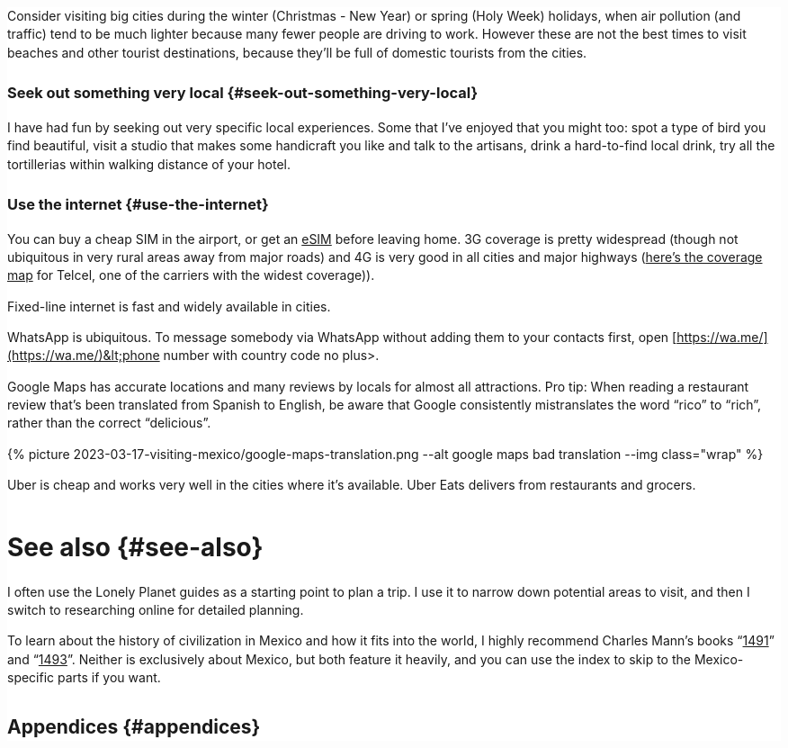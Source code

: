 Consider visiting big cities during the winter (Christmas - New Year) or spring (Holy Week) holidays, when air pollution (and traffic) tend to be much lighter because many fewer people are driving to work. However these are not the best times to visit beaches and other tourist destinations, because they’ll be full of domestic tourists from the cities.


### Seek out something very local {#seek-out-something-very-local}

I have had fun by seeking out very specific local experiences. Some that I’ve enjoyed that you might too: spot a type of bird you find beautiful, visit a studio that makes some handicraft you like and talk to the artisans, drink a hard-to-find local drink, try all the tortillerias within walking distance of your hotel.


### Use the internet {#use-the-internet}

You can buy a cheap SIM in the airport, or get an [eSIM](https://esimdb.com/mexico) before leaving home. 3G coverage is pretty widespread (though not ubiquitous in very rural areas away from major roads) and 4G is very good in all cities and major highways ([here’s the coverage map](https://www.telcel.com/mundo_telcel/quienes-somos/corporativo/mapas-cobertura) for Telcel, one of the carriers with the widest coverage)).

Fixed-line internet is fast and widely available in cities.

WhatsApp is ubiquitous. To message somebody via WhatsApp without adding them to your contacts first, open [https://wa.me/](https://wa.me/)&lt;phone number with country code no plus>.

Google Maps has accurate locations and many reviews by locals for almost all attractions. Pro tip: When reading a restaurant review that’s been translated from Spanish to English, be aware that Google consistently mistranslates the word “rico” to “rich”, rather than the correct “delicious”.

{%
   picture
   2023-03-17-visiting-mexico/google-maps-translation.png
   --alt google maps bad translation
   --img class="wrap"
%}

Uber is cheap and works very well in the cities where it’s available. Uber Eats delivers from restaurants and grocers.

# See also {#see-also}

I often use the Lonely Planet guides as a starting point to plan a trip. I use it to narrow down potential areas to visit, and then I switch to researching online for detailed planning.

To learn about the history of civilization in Mexico and how it fits into the world, I highly recommend Charles Mann’s books “[1491](https://en.wikipedia.org/wiki/1491:_New_Revelations_of_the_Americas_Before_Columbus)” and “[1493](https://en.wikipedia.org/wiki/1493:_Uncovering_the_New_World_Columbus_Created)”. Neither is exclusively about Mexico, but both feature it heavily, and you can use the index to skip to the Mexico-specific parts if you want.


## Appendices {#appendices}
